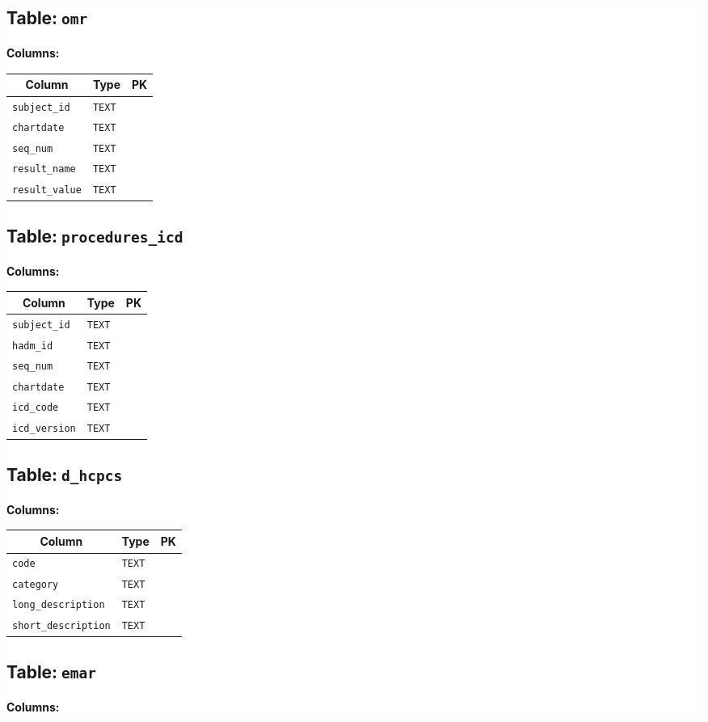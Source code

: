 
## Table: `omr`

**Columns:**

| Column | Type | PK |
|--------|------|----|
| `subject_id` | `TEXT` |  |
| `chartdate` | `TEXT` |  |
| `seq_num` | `TEXT` |  |
| `result_name` | `TEXT` |  |
| `result_value` | `TEXT` |  |


## Table: `procedures_icd`

**Columns:**

| Column | Type | PK |
|--------|------|----|
| `subject_id` | `TEXT` |  |
| `hadm_id` | `TEXT` |  |
| `seq_num` | `TEXT` |  |
| `chartdate` | `TEXT` |  |
| `icd_code` | `TEXT` |  |
| `icd_version` | `TEXT` |  |


## Table: `d_hcpcs`

**Columns:**

| Column | Type | PK |
|--------|------|----|
| `code` | `TEXT` |  |
| `category` | `TEXT` |  |
| `long_description` | `TEXT` |  |
| `short_description` | `TEXT` |  |


## Table: `emar`

**Columns:**
